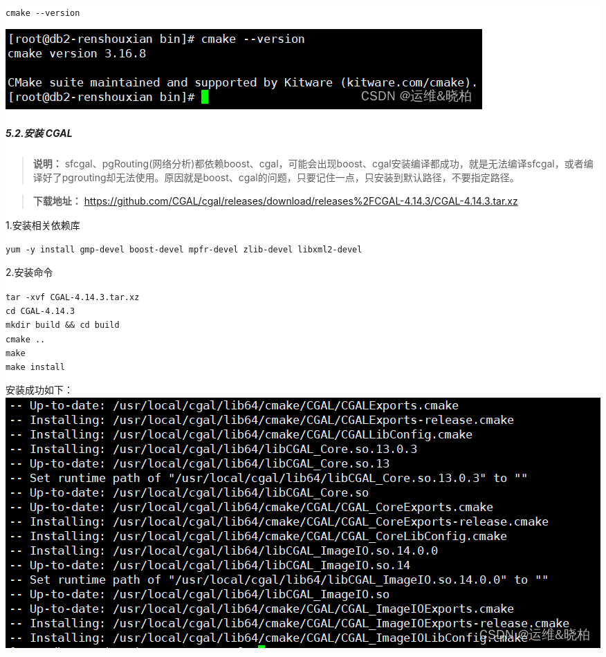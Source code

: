 ```auto
cmake --version
```

![在这里插入图片描述](/imgs/ad8bc2080be94021b680906d421dd539.png)

##### 5.2.安装 CGAL

> **说明：** sfcgal、pgRouting(网络分析)都依赖boost、cgal，可能会出现boost、cgal安装编译都成功，就是无法编译sfcgal，或者编译好了pgrouting却无法使用。原因就是boost、cgal的问题，只要记住一点，只安装到默认路径，不要指定路径。

> **下载地址：** https://github.com/CGAL/cgal/releases/download/releases%2FCGAL-4.14.3/CGAL-4.14.3.tar.xz

1.安装相关依赖库

```auto
yum -y install gmp-devel boost-devel mpfr-devel zlib-devel libxml2-devel
```

2.安装命令

```auto
tar -xvf CGAL-4.14.3.tar.xz
cd CGAL-4.14.3
mkdir build && cd build
cmake ..
make
make install
```

安装成功如下：  
![在这里插入图片描述](/imgs/122d7e17ef8f43f5950c87000aef9d4f.png)

